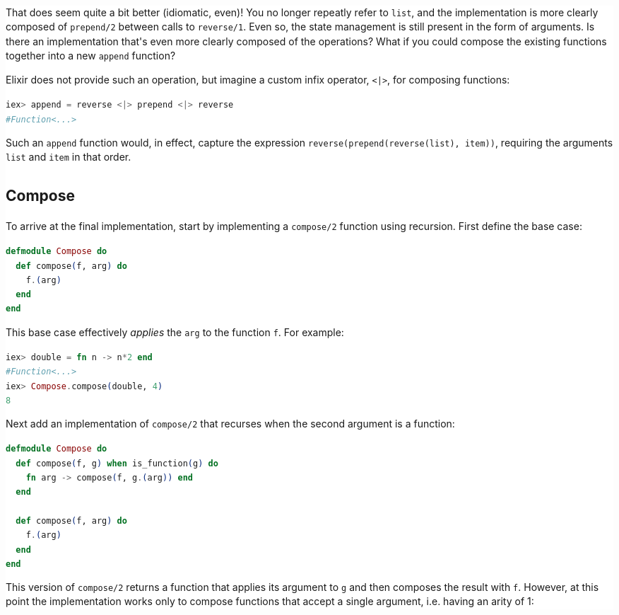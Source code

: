 That does seem quite a bit better (idiomatic, even)! You no longer repeatly refer to `list`, and the implementation is more clearly composed of `prepend/2` between calls to `reverse/1`. Even so, the state management is still present in the form of arguments. Is there an implementation that's even more clearly composed of the operations? What if you could compose the existing functions together into a new `append` function?

Elixir does not provide such an operation, but imagine a custom infix operator, `<|>`, for composing functions:

```elixir
iex> append = reverse <|> prepend <|> reverse
#Function<...>
```

Such an `append` function would, in effect, capture the expression `reverse(prepend(reverse(list), item))`, requiring the arguments `list` and `item` in that order.

## Compose

To arrive at the final implementation, start by implementing a `compose/2` function using recursion. First define the base case:

```elixir
defmodule Compose do
  def compose(f, arg) do
    f.(arg)
  end
end
```

This base case effectively _applies_ the `arg` to the function `f`. For example:

```elixir
iex> double = fn n -> n*2 end
#Function<...>
iex> Compose.compose(double, 4)
8
```

Next add an implementation of `compose/2` that recurses when the second argument is a function:

```elixir
defmodule Compose do
  def compose(f, g) when is_function(g) do
    fn arg -> compose(f, g.(arg)) end
  end

  def compose(f, arg) do
    f.(arg)
  end
end
```

This version of `compose/2` returns a function that applies its argument to `g` and then composes the result with `f`. However, at this point the implementation works only to compose functions that accept a single argument, i.e. having an arity of 1:
